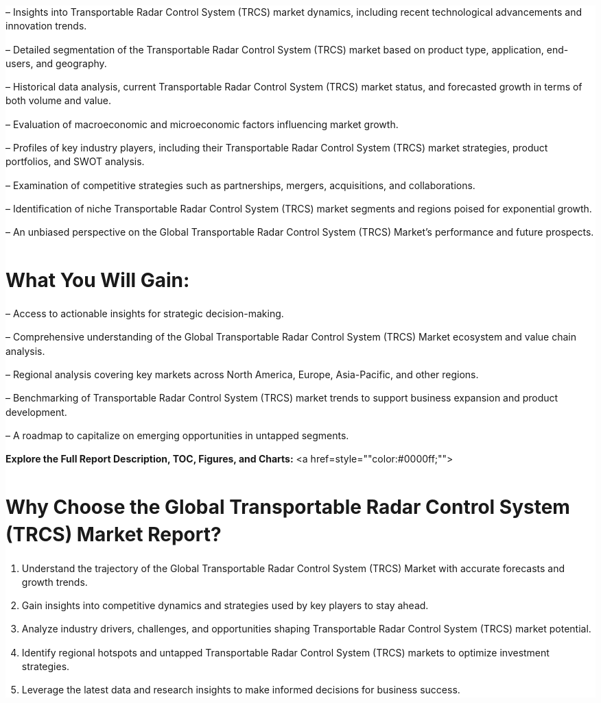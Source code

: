 – Insights into Transportable Radar Control System (TRCS) market dynamics, including recent technological advancements and innovation trends.

– Detailed segmentation of the Transportable Radar Control System (TRCS) market based on product type, application, end-users, and geography.

– Historical data analysis, current Transportable Radar Control System (TRCS) market status, and forecasted growth in terms of both volume and value.

– Evaluation of macroeconomic and microeconomic factors influencing market growth.

– Profiles of key industry players, including their Transportable Radar Control System (TRCS) market strategies, product portfolios, and SWOT analysis.

– Examination of competitive strategies such as partnerships, mergers, acquisitions, and collaborations.

– Identification of niche Transportable Radar Control System (TRCS) market segments and regions poised for exponential growth.

– An unbiased perspective on the Global Transportable Radar Control System (TRCS) Market’s performance and future prospects.

# <strong>What You Will Gain:</strong>

– Access to actionable insights for strategic decision-making.

– Comprehensive understanding of the Global Transportable Radar Control System (TRCS) Market ecosystem and value chain analysis.

– Regional analysis covering key markets across North America, Europe, Asia-Pacific, and other regions.

– Benchmarking of Transportable Radar Control System (TRCS) market trends to support business expansion and product development.

– A roadmap to capitalize on emerging opportunities in untapped segments.

<strong>Explore the Full Report Description, TOC, Figures, and Charts:</strong>
<a href=style=""color:#0000ff;""></a>

# <strong>Why Choose the Global Transportable Radar Control System (TRCS) Market Report?</strong>

1. Understand the trajectory of the Global Transportable Radar Control System (TRCS) Market with accurate forecasts and growth trends.

2. Gain insights into competitive dynamics and strategies used by key players to stay ahead.

3. Analyze industry drivers, challenges, and opportunities shaping Transportable Radar Control System (TRCS) market potential.

4. Identify regional hotspots and untapped Transportable Radar Control System (TRCS) markets to optimize investment strategies.

5. Leverage the latest data and research insights to make informed decisions for business success.
